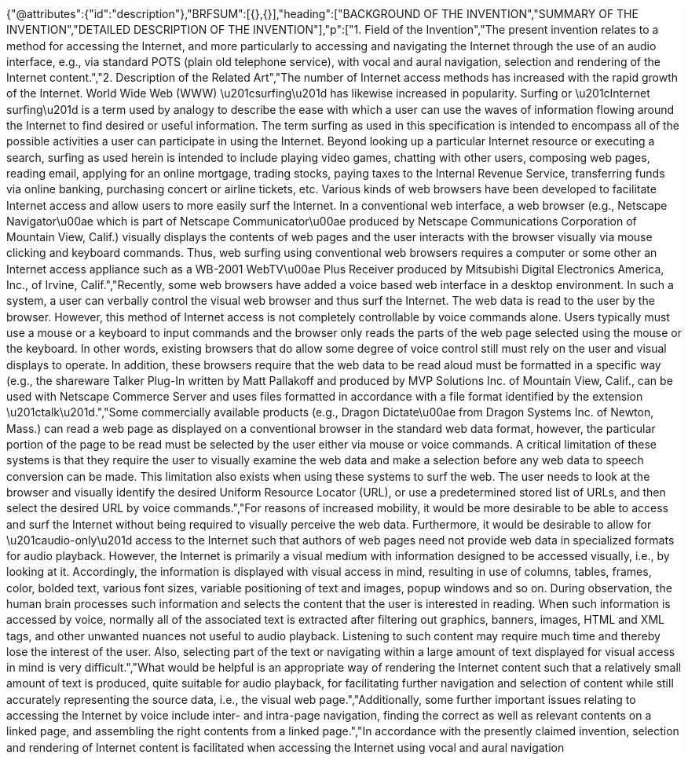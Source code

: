{"@attributes":{"id":"description"},"BRFSUM":[{},{}],"heading":["BACKGROUND OF THE INVENTION","SUMMARY OF THE INVENTION","DETAILED DESCRIPTION OF THE INVENTION"],"p":["1. Field of the Invention","The present invention relates to a method for accessing the Internet, and more particularly to accessing and navigating the Internet through the use of an audio interface, e.g., via standard POTS (plain old telephone service), with vocal and aural navigation, selection and rendering of the Internet content.","2. Description of the Related Art","The number of Internet access methods has increased with the rapid growth of the Internet. World Wide Web (WWW) \u201csurfing\u201d has likewise increased in popularity. Surfing or \u201cInternet surfing\u201d is a term used by analogy to describe the ease with which a user can use the waves of information flowing around the Internet to find desired or useful information. The term surfing as used in this specification is intended to encompass all of the possible activities a user can participate in using the Internet. Beyond looking up a particular Internet resource or executing a search, surfing as used herein is intended to include playing video games, chatting with other users, composing web pages, reading email, applying for an online mortgage, trading stocks, paying taxes to the Internal Revenue Service, transferring funds via online banking, purchasing concert or airline tickets, etc. Various kinds of web browsers have been developed to facilitate Internet access and allow users to more easily surf the Internet. In a conventional web interface, a web browser (e.g., Netscape Navigator\u00ae which is part of Netscape Communicator\u00ae produced by Netscape Communications Corporation of Mountain View, Calif.) visually displays the contents of web pages and the user interacts with the browser visually via mouse clicking and keyboard commands. Thus, web surfing using conventional web browsers requires a computer or some other an Internet access appliance such as a WB-2001 WebTV\u00ae Plus Receiver produced by Mitsubishi Digital Electronics America, Inc., of Irvine, Calif.","Recently, some web browsers have added a voice based web interface in a desktop environment. In such a system, a user can verbally control the visual web browser and thus surf the Internet. The web data is read to the user by the browser. However, this method of Internet access is not completely controllable by voice commands alone. Users typically must use a mouse or a keyboard to input commands and the browser only reads the parts of the web page selected using the mouse or the keyboard. In other words, existing browsers that do allow some degree of voice control still must rely on the user and visual displays to operate. In addition, these browsers require that the web data to be read aloud must be formatted in a specific way (e.g., the shareware Talker Plug-In written by Matt Pallakoff and produced by MVP Solutions Inc. of Mountain View, Calif., can be used with Netscape Commerce Server and uses files formatted in accordance with a file format identified by the extension \u201ctalk\u201d.","Some commercially available products (e.g., Dragon Dictate\u00ae from Dragon Systems Inc. of Newton, Mass.) can read a web page as displayed on a conventional browser in the standard web data format, however, the particular portion of the page to be read must be selected by the user either via mouse or voice commands. A critical limitation of these systems is that they require the user to visually examine the web data and make a selection before any web data to speech conversion can be made. This limitation also exists when using these systems to surf the web. The user needs to look at the browser and visually identify the desired Uniform Resource Locator (URL), or use a predetermined stored list of URLs, and then select the desired URL by voice commands.","For reasons of increased mobility, it would be more desirable to be able to access and surf the Internet without being required to visually perceive the web data. Furthermore, it would be desirable to allow for \u201caudio-only\u201d access to the Internet such that authors of web pages need not provide web data in specialized formats for audio playback. However, the Internet is primarily a visual medium with information designed to be accessed visually, i.e., by looking at it. Accordingly, the information is displayed with visual access in mind, resulting in use of columns, tables, frames, color, bolded text, various font sizes, variable positioning of text and images, popup windows and so on. During observation, the human brain processes such information and selects the content that the user is interested in reading. When such information is accessed by voice, normally all of the associated text is extracted after filtering out graphics, banners, images, HTML and XML tags, and other unwanted nuances not useful to audio playback. Listening to such content may require much time and thereby lose the interest of the user. Also, selecting part of the text or navigating within a large amount of text displayed for visual access in mind is very difficult.","What would be helpful is an appropriate way of rendering the Internet content such that a relatively small amount of text is produced, quite suitable for audio playback, for facilitating further navigation and selection of content while still accurately representing the source data, i.e., the visual web page.","Additionally, some further important issues relating to accessing the Internet by voice include inter- and intra-page navigation, finding the correct as well as relevant contents on a linked page, and assembling the right contents from a linked page.","In accordance with the presently claimed invention, selection and rendering of Internet content is facilitated when accessing the Internet using vocal and aural navigation